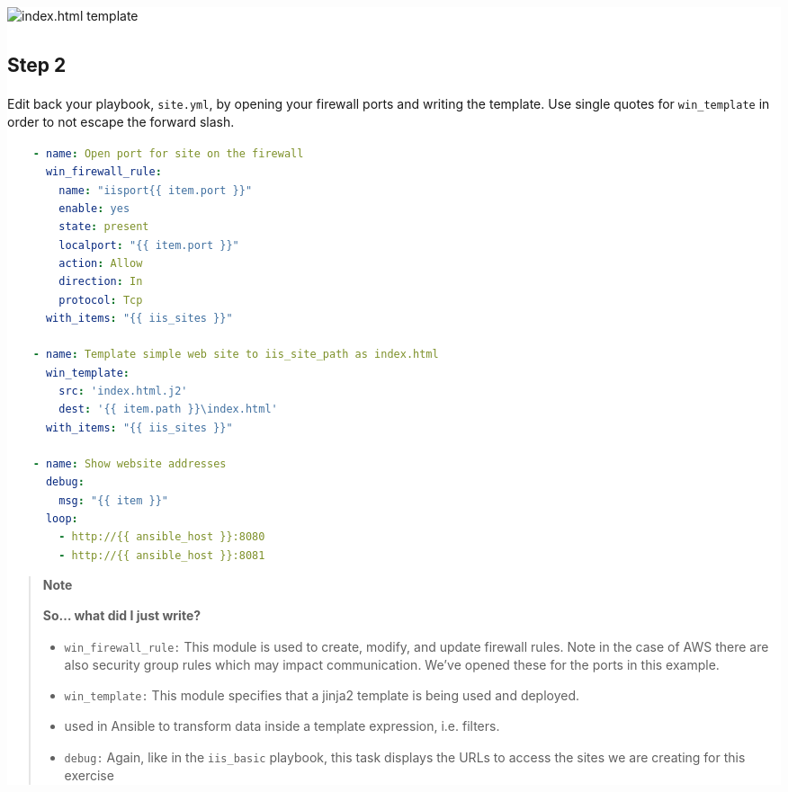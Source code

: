 

![index.html template](images/5-vscode-template.png)

Step 2
------

Edit back your playbook, `site.yml`, by opening your firewall ports and
writing the template. Use single quotes for `win_template` in order to
not escape the forward slash.



```yaml
    - name: Open port for site on the firewall
      win_firewall_rule:
        name: "iisport{{ item.port }}"
        enable: yes
        state: present
        localport: "{{ item.port }}"
        action: Allow
        direction: In
        protocol: Tcp
      with_items: "{{ iis_sites }}"

    - name: Template simple web site to iis_site_path as index.html
      win_template:
        src: 'index.html.j2'
        dest: '{{ item.path }}\index.html'
      with_items: "{{ iis_sites }}"

    - name: Show website addresses
      debug:
        msg: "{{ item }}"
      loop:
        - http://{{ ansible_host }}:8080
        - http://{{ ansible_host }}:8081
```



> **Note**
>
> **So… what did I just write?**
>
> - `win_firewall_rule:` This module is used to create, modify, and
>   update firewall rules. Note in the case of AWS there are also
>   security group rules which may impact communication. We’ve opened
>   these for the ports in this example.
>
> - `win_template:` This module specifies that a jinja2 template is
>   being used and deployed.
>
> - used in Ansible to transform data inside a template expression,
>   i.e. filters.
>
> - `debug:` Again, like in the `iis_basic` playbook, this task displays the URLs to access the sites we are creating for this exercise
